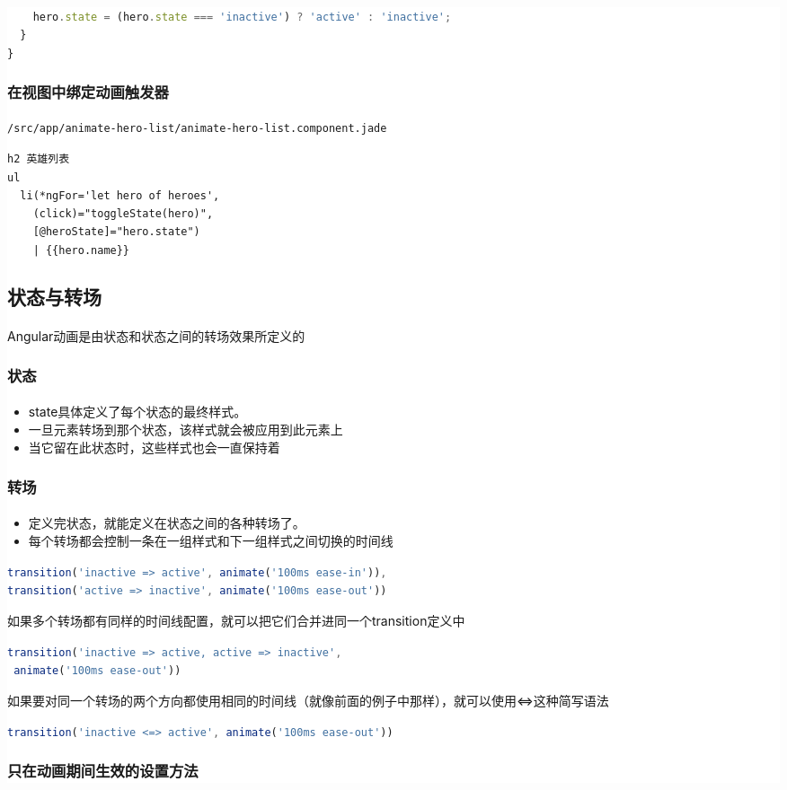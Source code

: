 ```ts
    hero.state = (hero.state === 'inactive') ? 'active' : 'inactive';
  }
}

```

### 在视图中绑定动画触发器

`/src/app/animate-hero-list/animate-hero-list.component.jade`

```jade
h2 英雄列表
ul
  li(*ngFor='let hero of heroes',
    (click)="toggleState(hero)",
    [@heroState]="hero.state")
    | {{hero.name}}

```

## 状态与转场

Angular动画是由状态和状态之间的转场效果所定义的

### 状态

- state具体定义了每个状态的最终样式。
- 一旦元素转场到那个状态，该样式就会被应用到此元素上
- 当它留在此状态时，这些样式也会一直保持着

### 转场

- 定义完状态，就能定义在状态之间的各种转场了。
- 每个转场都会控制一条在一组样式和下一组样式之间切换的时间线

```ts
transition('inactive => active', animate('100ms ease-in')),
transition('active => inactive', animate('100ms ease-out'))
```

如果多个转场都有同样的时间线配置，就可以把它们合并进同一个transition定义中

```ts
transition('inactive => active, active => inactive',
 animate('100ms ease-out'))
```

如果要对同一个转场的两个方向都使用相同的时间线（就像前面的例子中那样），就可以使用<=>这种简写语法

```ts
transition('inactive <=> active', animate('100ms ease-out'))
```

### 只在动画期间生效的设置方法

